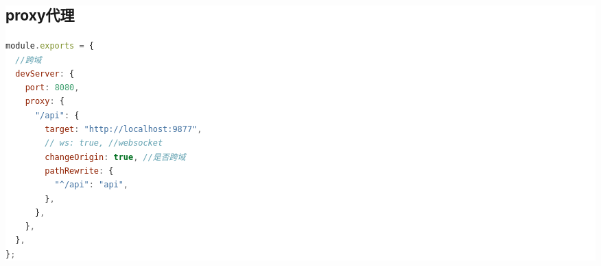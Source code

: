 ## proxy代理

```javascript
module.exports = {
  //跨域
  devServer: {
    port: 8080,
    proxy: {
      "/api": {
        target: "http://localhost:9877",
        // ws: true, //websocket
        changeOrigin: true, //是否跨域
        pathRewrite: {
          "^/api": "api",
        },
      },
    },
  },
};

```
